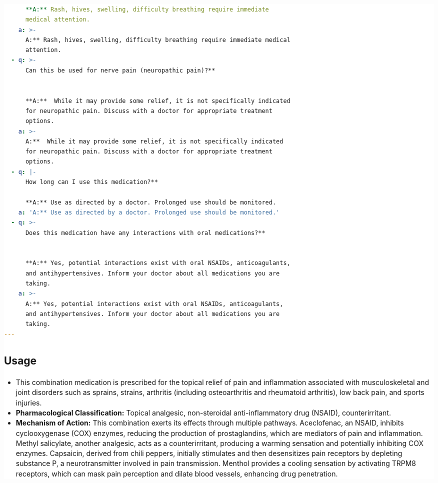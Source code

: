 ```yaml
      **A:** Rash, hives, swelling, difficulty breathing require immediate
      medical attention.
    a: >-
      A:** Rash, hives, swelling, difficulty breathing require immediate medical
      attention.
  - q: >-
      Can this be used for nerve pain (neuropathic pain)?**


      **A:**  While it may provide some relief, it is not specifically indicated
      for neuropathic pain. Discuss with a doctor for appropriate treatment
      options.
    a: >-
      A:**  While it may provide some relief, it is not specifically indicated
      for neuropathic pain. Discuss with a doctor for appropriate treatment
      options.
  - q: |-
      How long can I use this medication?**

      **A:** Use as directed by a doctor. Prolonged use should be monitored.
    a: 'A:** Use as directed by a doctor. Prolonged use should be monitored.'
  - q: >-
      Does this medication have any interactions with oral medications?**


      **A:** Yes, potential interactions exist with oral NSAIDs, anticoagulants,
      and antihypertensives. Inform your doctor about all medications you are
      taking.
    a: >-
      A:** Yes, potential interactions exist with oral NSAIDs, anticoagulants,
      and antihypertensives. Inform your doctor about all medications you are
      taking.
---
```

## **Usage**

- This combination medication is prescribed for the topical relief of pain and inflammation associated with musculoskeletal and joint disorders such as sprains, strains, arthritis (including osteoarthritis and rheumatoid arthritis), low back pain, and sports injuries.
- **Pharmacological Classification:** Topical analgesic, non-steroidal anti-inflammatory drug (NSAID), counterirritant.
- **Mechanism of Action:** This combination exerts its effects through multiple pathways. Aceclofenac, an NSAID, inhibits cyclooxygenase (COX) enzymes, reducing the production of prostaglandins, which are mediators of pain and inflammation. Methyl salicylate, another analgesic, acts as a counterirritant, producing a warming sensation and potentially inhibiting COX enzymes. Capsaicin, derived from chili peppers, initially stimulates and then desensitizes pain receptors by depleting substance P, a neurotransmitter involved in pain transmission. Menthol provides a cooling sensation by activating TRPM8 receptors, which can mask pain perception and dilate blood vessels, enhancing drug penetration.
